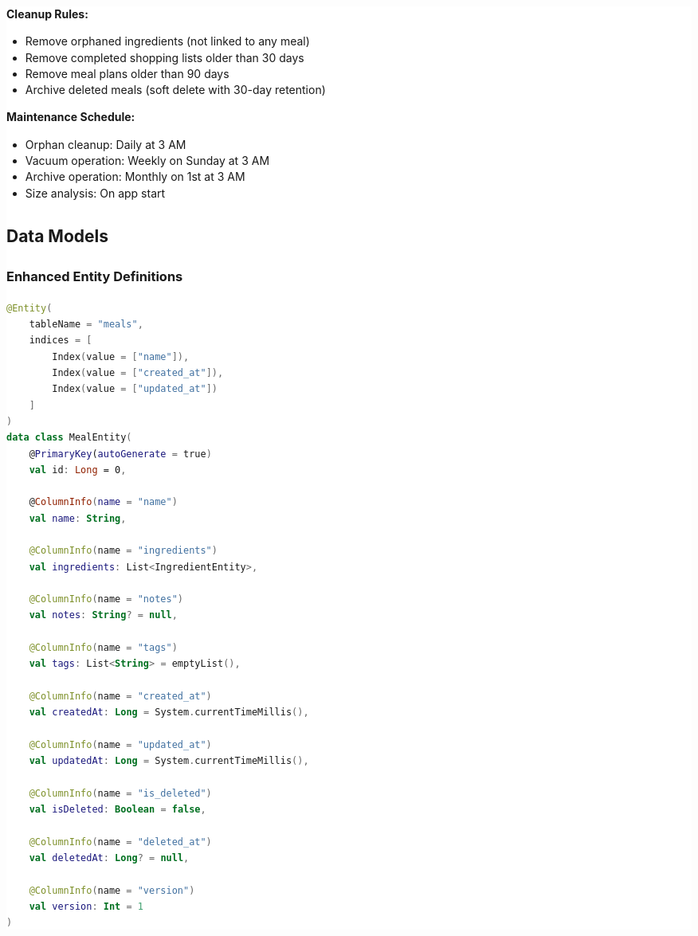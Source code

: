 **Cleanup Rules:**
- Remove orphaned ingredients (not linked to any meal)
- Remove completed shopping lists older than 30 days
- Remove meal plans older than 90 days
- Archive deleted meals (soft delete with 30-day retention)

**Maintenance Schedule:**
- Orphan cleanup: Daily at 3 AM
- Vacuum operation: Weekly on Sunday at 3 AM
- Archive operation: Monthly on 1st at 3 AM
- Size analysis: On app start

## Data Models

### Enhanced Entity Definitions

```kotlin
@Entity(
    tableName = "meals",
    indices = [
        Index(value = ["name"]),
        Index(value = ["created_at"]),
        Index(value = ["updated_at"])
    ]
)
data class MealEntity(
    @PrimaryKey(autoGenerate = true)
    val id: Long = 0,
    
    @ColumnInfo(name = "name")
    val name: String,
    
    @ColumnInfo(name = "ingredients")
    val ingredients: List<IngredientEntity>,
    
    @ColumnInfo(name = "notes")
    val notes: String? = null,
    
    @ColumnInfo(name = "tags")
    val tags: List<String> = emptyList(),
    
    @ColumnInfo(name = "created_at")
    val createdAt: Long = System.currentTimeMillis(),
    
    @ColumnInfo(name = "updated_at")
    val updatedAt: Long = System.currentTimeMillis(),
    
    @ColumnInfo(name = "is_deleted")
    val isDeleted: Boolean = false,
    
    @ColumnInfo(name = "deleted_at")
    val deletedAt: Long? = null,
    
    @ColumnInfo(name = "version")
    val version: Int = 1
)
```
